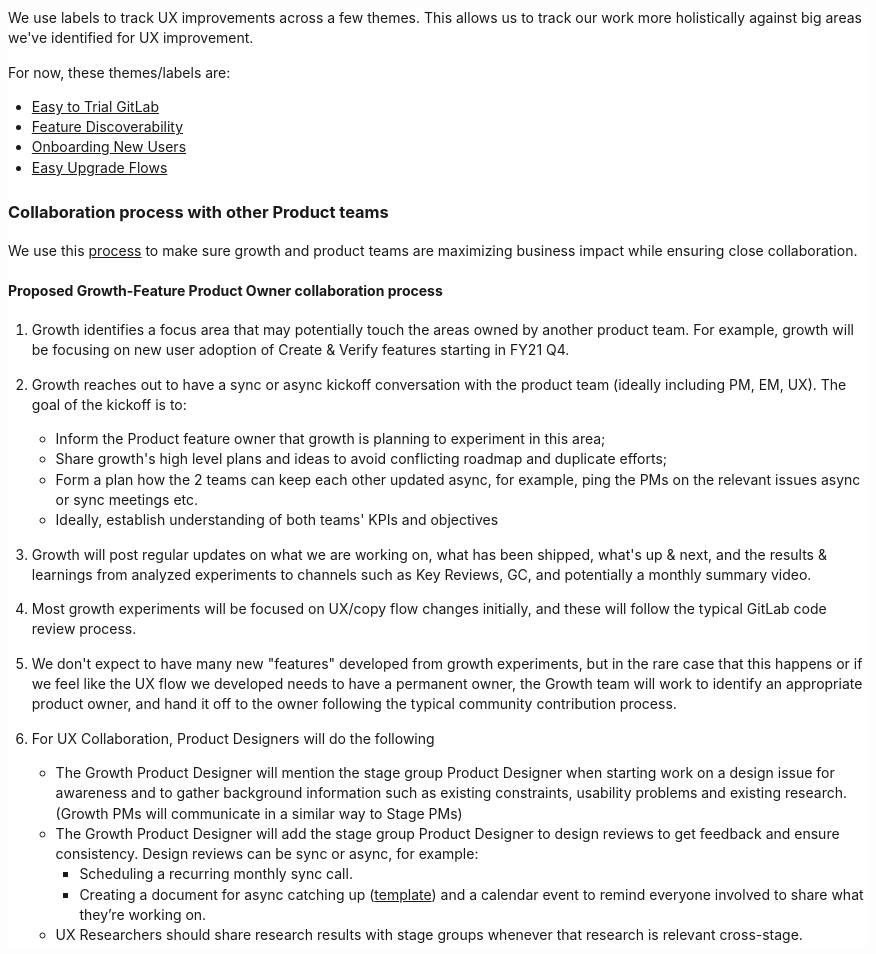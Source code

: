 We use labels to track UX improvements across a few themes. This allows us to track our work more holistically against big areas we've identified for UX improvement.

For now, these themes/labels are:

- [Easy to Trial GitLab](https://gitlab.com/groups/gitlab-org/-/issues?label_name%5B%5D=UX+Team%3A++Easy+to+Trial+GitLab+Theme)
- [Feature Discoverability](https://gitlab.com/groups/gitlab-org/-/issues?label_name%5B%5D=UX+Team%3A++Feature+Discoverability+Theme)
- [Onboarding New Users](https://gitlab.com/groups/gitlab-org/-/issues?label_name%5B%5D=UX+Team%3A+Easy+Onboarding+Theme)
- [Easy Upgrade Flows](https://gitlab.com/groups/gitlab-org/-/issues?label_name%5B%5D=UX+Team%3A+Easy+Upgrades+Theme)

### Collaboration process with other Product teams

We use this [process](https://gitlab.com/gitlab-org/growth/team-tasks/-/issues/233) to make sure growth and product teams are maximizing business impact while ensuring close collaboration.

#### Proposed Growth-Feature Product Owner collaboration process

1. Growth identifies a focus area that may potentially touch the areas owned by another product team. For example, growth will be focusing on new user adoption of Create & Verify features starting in FY21 Q4.

1. Growth reaches out to have a sync or async kickoff conversation with the product team (ideally including PM, EM, UX). The goal of the kickoff is to:

   - Inform the Product feature owner that growth is planning to experiment in this area;
   - Share growth's high level plans and ideas to avoid conflicting roadmap and duplicate efforts;
   - Form a plan how the 2 teams can keep each other updated async, for example, ping the PMs on the relevant issues async or sync meetings etc.
   - Ideally, establish understanding of both teams' KPIs and objectives

1. Growth will post regular updates on what we are working on, what has been shipped, what's up & next, and the results & learnings from analyzed experiments to channels such as Key Reviews, GC, and potentially a monthly summary video.

1. Most growth experiments will be focused on UX/copy flow changes initially, and these will follow the typical GitLab code review process.

1. We don't expect to have many new "features" developed from growth experiments, but in the rare case that this happens or if we feel like the UX flow we developed needs to have a permanent owner, the Growth team will work to identify an appropriate product owner, and hand it off to the owner following the typical community contribution process.

1. For UX Collaboration, Product Designers will do the following
    - The Growth Product Designer will mention the stage group Product Designer when starting work on a design issue for awareness and to gather background information such as existing constraints, usability problems and existing research. (Growth PMs will communicate in a similar way to Stage PMs)
    - The Growth Product Designer will add the stage group Product Designer to design reviews to get feedback and ensure consistency. Design reviews can be sync or async, for example:
        - Scheduling a recurring monthly sync call.
        - Creating a document for async catching up ([template](https://docs.google.com/document/d/1r83O5AAo_o46ics-BF6NV_eIr1yR7KkKCarfc8kbFgM/edit?usp=sharing)) and a calendar event to remind everyone involved to share what they’re working on.
    - UX Researchers should share research results with stage groups whenever that research is relevant cross-stage.
